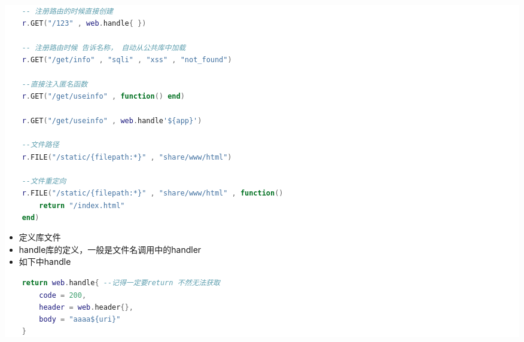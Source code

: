```lua
    -- 注册路由的时候直接创建
    r.GET("/123" , web.handle{ })
    
    -- 注册路由时候 告诉名称， 自动从公共库中加载
    r.GET("/get/info" , "sqli" , "xss" , "not_found")
    
    --直接注入匿名函数
    r.GET("/get/useinfo" , function() end)

    r.GET("/get/useinfo" , web.handle'${app}')

    --文件路径
    r.FILE("/static/{filepath:*}" , "share/www/html")

    --文件重定向
    r.FILE("/static/{filepath:*}" , "share/www/html" , function()
        return "/index.html" 
    end)
```

- 定义库文件
- handle库的定义，一般是文件名调用中的handler
- 如下中handle

```lua
    return web.handle{ --记得一定要return 不然无法获取
        code = 200,
        header = web.header{},
        body = "aaaa${uri}"
    }
```